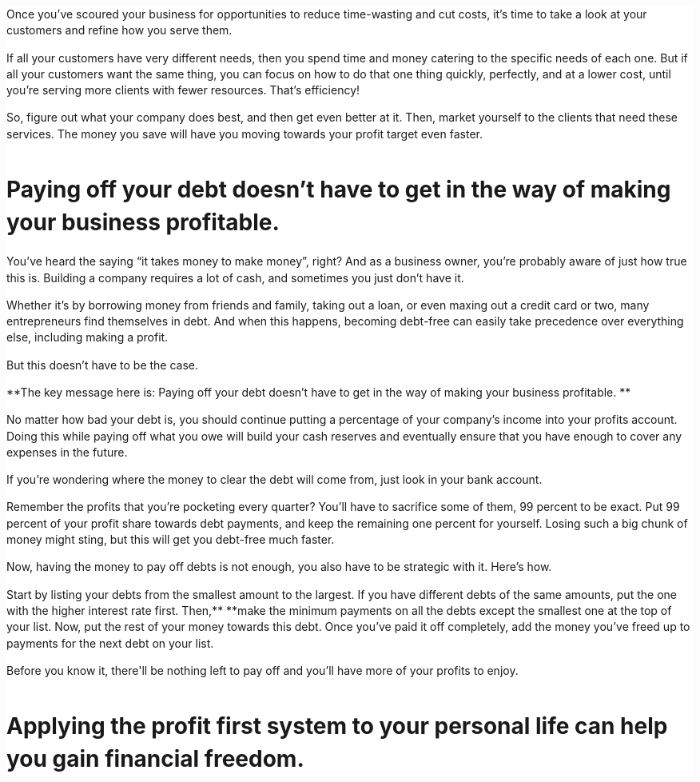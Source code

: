 Once you’ve scoured your business for opportunities to reduce time-wasting and cut costs, it’s time to take a look at your customers and refine how you serve them. 

If all your customers have very different needs, then you spend time and money catering to the specific needs of each one. But if all your customers want the same thing, you can focus on how to do that one thing quickly, perfectly, and at a lower cost, until you’re serving more clients with fewer resources. That’s efficiency!

So, figure out what your company does best, and then get even better at it. Then, market yourself to the clients that need these services. The money you save will have you moving towards your profit target even faster.

# Paying off your debt doesn’t have to get in the way of making your business profitable. 

You’ve heard the saying “it takes money to make money”, right? And as a business owner, you’re probably aware of just how true this is. Building a company requires a lot of cash, and sometimes you just don’t have it. 

Whether it’s by borrowing money from friends and family, taking out a loan, or even maxing out a credit card or two, many entrepreneurs find themselves in debt. And when this happens, becoming debt-free can easily take precedence over everything else, including making a profit. 

But this doesn’t have to be the case. 

**The key message here is: Paying off your debt doesn’t have to get in the way of making your business profitable. **

No matter how bad your debt is, you should continue putting a percentage of your company’s income into your profits account. Doing this while paying off what you owe will build your cash reserves and eventually ensure that you have enough to cover any expenses in the future.

If you’re wondering where the money to clear the debt will come from, just look in your bank account. 

Remember the profits that you’re pocketing every quarter? You’ll have to sacrifice some of them, 99 percent to be exact. Put 99 percent of your profit share towards debt payments, and keep the remaining one percent for yourself. Losing such a big chunk of money might sting, but this will get you debt-free much faster.

Now, having the money to pay off debts is not enough, you also have to be strategic with it. Here’s how.

Start by listing your debts from the smallest amount to the largest. If you have different debts of the same amounts, put the one with the higher interest rate first. Then,** **make the minimum payments on all the debts except the smallest one at the top of your list. Now, put the rest of your money towards this debt. Once you’ve paid it off completely, add the money you’ve freed up to payments for the next debt on your list.

Before you know it, there'll be nothing left to pay off and you’ll have more of your profits to enjoy.

# Applying the profit first system to your personal life can help you gain financial freedom.
